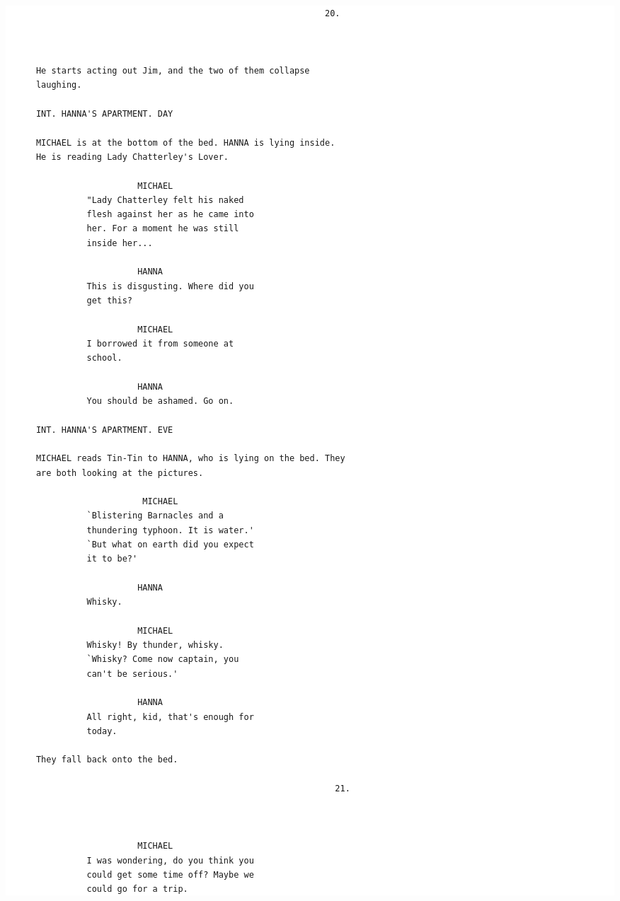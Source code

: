                                                                    20.
          
          
          
          He starts acting out Jim, and the two of them collapse
          laughing.
          
          INT. HANNA'S APARTMENT. DAY
          
          MICHAEL is at the bottom of the bed. HANNA is lying inside.
          He is reading Lady Chatterley's Lover.
          
                              MICHAEL
                    "Lady Chatterley felt his naked
                    flesh against her as he came into
                    her. For a moment he was still
                    inside her...
          
                              HANNA
                    This is disgusting. Where did you
                    get this?
          
                              MICHAEL
                    I borrowed it from someone at
                    school.
          
                              HANNA
                    You should be ashamed. Go on.
          
          INT. HANNA'S APARTMENT. EVE
          
          MICHAEL reads Tin-Tin to HANNA, who is lying on the bed. They
          are both looking at the pictures.
          
                               MICHAEL
                    `Blistering Barnacles and a
                    thundering typhoon. It is water.'
                    `But what on earth did you expect
                    it to be?'
          
                              HANNA
                    Whisky.
          
                              MICHAEL
                    Whisky! By thunder, whisky.
                    `Whisky? Come now captain, you
                    can't be serious.'
          
                              HANNA
                    All right, kid, that's enough for
                    today.
          
          They fall back onto the bed.
          
                                                                     21.
          
          
          
                              MICHAEL
                    I was wondering, do you think you
                    could get some time off? Maybe we
                    could go for a trip.
          
